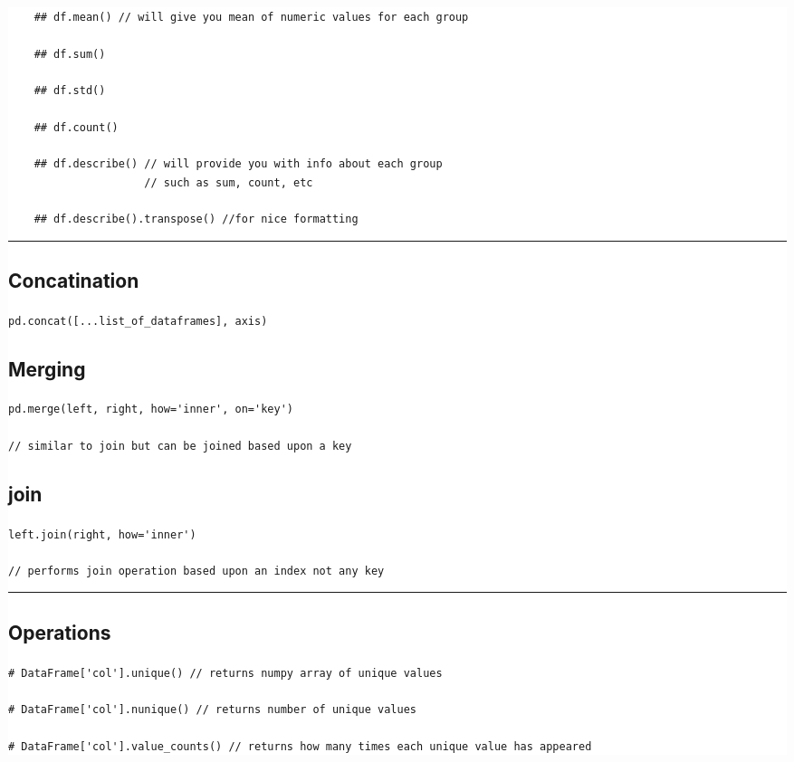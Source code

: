 		## df.mean() // will give you mean of numeric values for each group
	
		## df.sum()
	
		## df.std()
	
		## df.count()
	
		## df.describe() // will provide you with info about each group
						 // such as sum, count, etc
	
		## df.describe().transpose() //for nice formatting

------------------------------------------------------------------

## Concatination

	pd.concat([...list_of_dataframes], axis)

## Merging	

	pd.merge(left, right, how='inner', on='key')
	
	// similar to join but can be joined based upon a key

## join

	left.join(right, how='inner')
	
	// performs join operation based upon an index not any key

-----------------------------------------------------------------

## Operations

	# DataFrame['col'].unique() // returns numpy array of unique values
	
	# DataFrame['col'].nunique() // returns number of unique values
	
	# DataFrame['col'].value_counts() // returns how many times each unique value has appeared
	